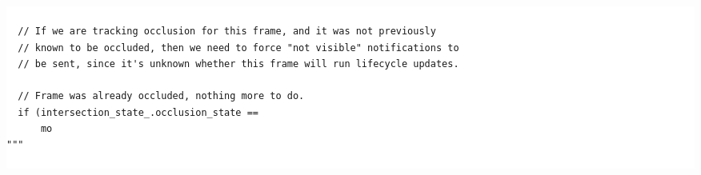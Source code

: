 ```

  // If we are tracking occlusion for this frame, and it was not previously
  // known to be occluded, then we need to force "not visible" notifications to
  // be sent, since it's unknown whether this frame will run lifecycle updates.

  // Frame was already occluded, nothing more to do.
  if (intersection_state_.occlusion_state ==
      mo
"""


```
